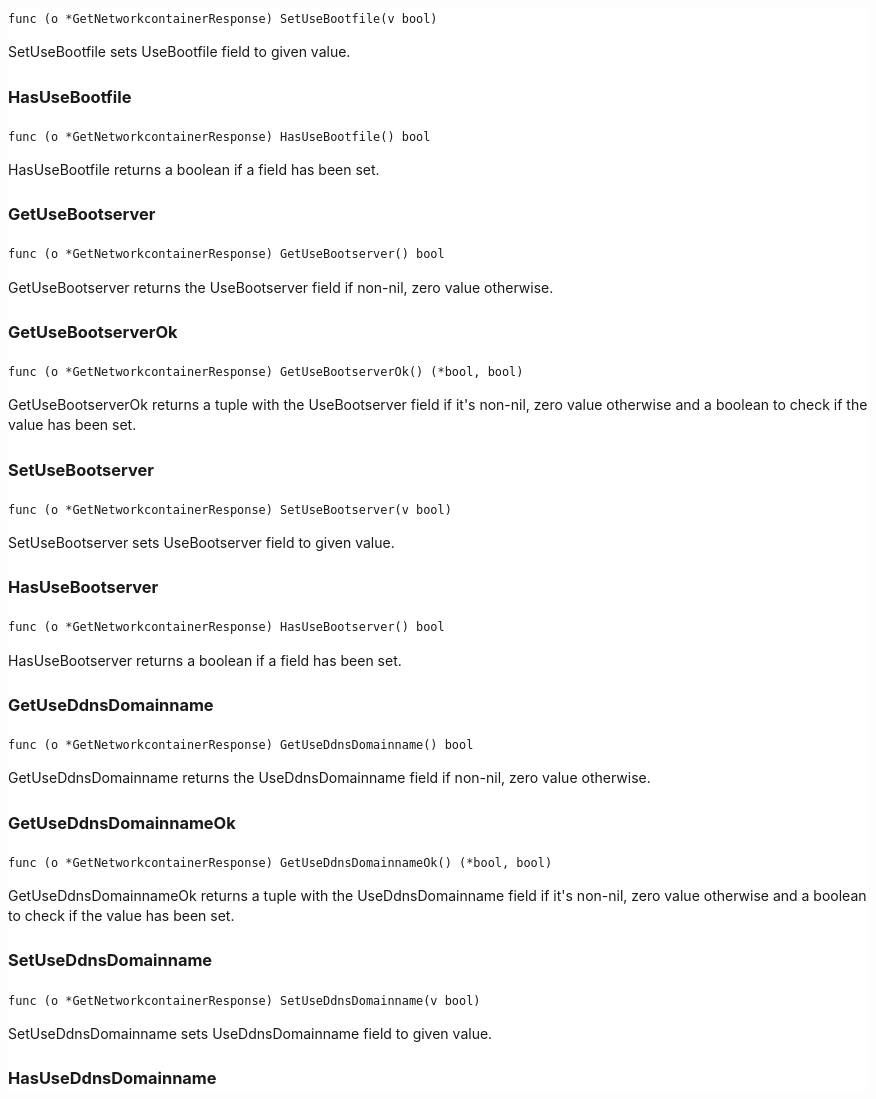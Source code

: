 `func (o *GetNetworkcontainerResponse) SetUseBootfile(v bool)`

SetUseBootfile sets UseBootfile field to given value.

### HasUseBootfile

`func (o *GetNetworkcontainerResponse) HasUseBootfile() bool`

HasUseBootfile returns a boolean if a field has been set.

### GetUseBootserver

`func (o *GetNetworkcontainerResponse) GetUseBootserver() bool`

GetUseBootserver returns the UseBootserver field if non-nil, zero value otherwise.

### GetUseBootserverOk

`func (o *GetNetworkcontainerResponse) GetUseBootserverOk() (*bool, bool)`

GetUseBootserverOk returns a tuple with the UseBootserver field if it's non-nil, zero value otherwise
and a boolean to check if the value has been set.

### SetUseBootserver

`func (o *GetNetworkcontainerResponse) SetUseBootserver(v bool)`

SetUseBootserver sets UseBootserver field to given value.

### HasUseBootserver

`func (o *GetNetworkcontainerResponse) HasUseBootserver() bool`

HasUseBootserver returns a boolean if a field has been set.

### GetUseDdnsDomainname

`func (o *GetNetworkcontainerResponse) GetUseDdnsDomainname() bool`

GetUseDdnsDomainname returns the UseDdnsDomainname field if non-nil, zero value otherwise.

### GetUseDdnsDomainnameOk

`func (o *GetNetworkcontainerResponse) GetUseDdnsDomainnameOk() (*bool, bool)`

GetUseDdnsDomainnameOk returns a tuple with the UseDdnsDomainname field if it's non-nil, zero value otherwise
and a boolean to check if the value has been set.

### SetUseDdnsDomainname

`func (o *GetNetworkcontainerResponse) SetUseDdnsDomainname(v bool)`

SetUseDdnsDomainname sets UseDdnsDomainname field to given value.

### HasUseDdnsDomainname
